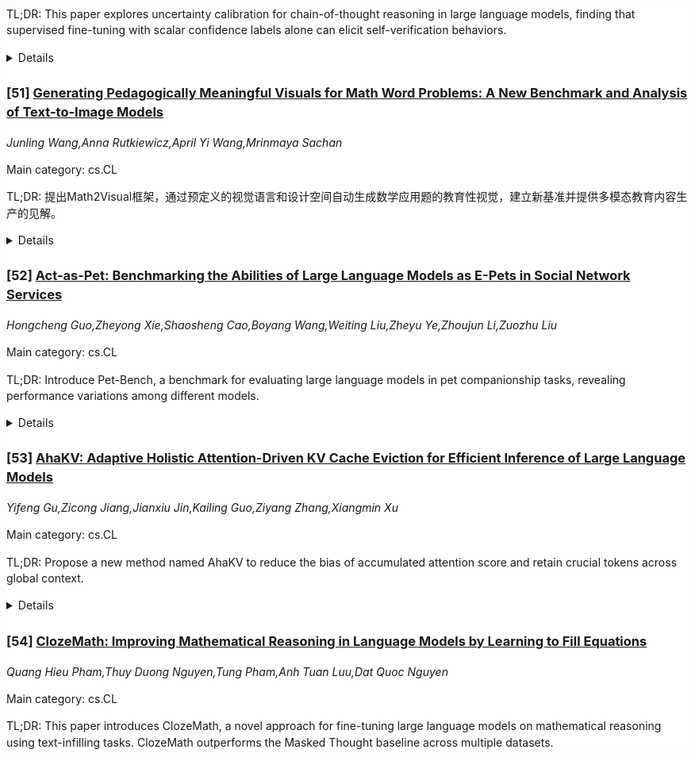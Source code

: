 TL;DR: This paper explores uncertainty calibration for chain-of-thought reasoning in large language models, finding that supervised fine-tuning with scalar confidence labels alone can elicit self-verification behaviors.


<details><summary>Details</summary></details>


### [51] [Generating Pedagogically Meaningful Visuals for Math Word Problems: A New Benchmark and Analysis of Text-to-Image Models](https://arxiv.org/abs/2506.03735)
*Junling Wang,Anna Rutkiewicz,April Yi Wang,Mrinmaya Sachan*

Main category: cs.CL

TL;DR: 提出Math2Visual框架，通过预定义的视觉语言和设计空间自动生成数学应用题的教育性视觉，建立新基准并提供多模态教育内容生产的见解。


<details><summary>Details</summary></details>


### [52] [Act-as-Pet: Benchmarking the Abilities of Large Language Models as E-Pets in Social Network Services](https://arxiv.org/abs/2506.03761)
*Hongcheng Guo,Zheyong Xie,Shaosheng Cao,Boyang Wang,Weiting Liu,Zheyu Ye,Zhoujun Li,Zuozhu Liu*

Main category: cs.CL

TL;DR: Introduce Pet-Bench, a benchmark for evaluating large language models in pet companionship tasks, revealing performance variations among different models.


<details><summary>Details</summary></details>


### [53] [AhaKV: Adaptive Holistic Attention-Driven KV Cache Eviction for Efficient Inference of Large Language Models](https://arxiv.org/abs/2506.03762)
*Yifeng Gu,Zicong Jiang,Jianxiu Jin,Kailing Guo,Ziyang Zhang,Xiangmin Xu*

Main category: cs.CL

TL;DR: Propose a new method named AhaKV to reduce the bias of accumulated attention score and retain crucial tokens across global context.


<details><summary>Details</summary></details>


### [54] [ClozeMath: Improving Mathematical Reasoning in Language Models by Learning to Fill Equations](https://arxiv.org/abs/2506.03763)
*Quang Hieu Pham,Thuy Duong Nguyen,Tung Pham,Anh Tuan Luu,Dat Quoc Nguyen*

Main category: cs.CL

TL;DR: This paper introduces ClozeMath, a novel approach for fine-tuning large language models on mathematical reasoning using text-infilling tasks. ClozeMath outperforms the Masked Thought baseline across multiple datasets.
